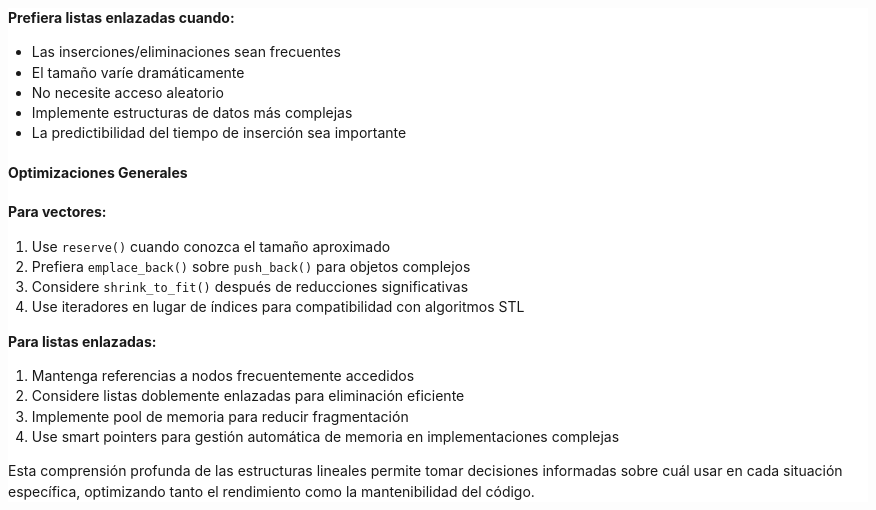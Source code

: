 **Prefiera listas enlazadas cuando:**

- Las inserciones/eliminaciones sean frecuentes
- El tamaño varíe dramáticamente
- No necesite acceso aleatorio
- Implemente estructuras de datos más complejas
- La predictibilidad del tiempo de inserción sea importante

#### Optimizaciones Generales

**Para vectores:**

1. Use `reserve()` cuando conozca el tamaño aproximado
2. Prefiera `emplace_back()` sobre `push_back()` para objetos complejos
3. Considere `shrink_to_fit()` después de reducciones significativas
4. Use iteradores en lugar de índices para compatibilidad con algoritmos STL

**Para listas enlazadas:**

1. Mantenga referencias a nodos frecuentemente accedidos
2. Considere listas doblemente enlazadas para eliminación eficiente
3. Implemente pool de memoria para reducir fragmentación
4. Use smart pointers para gestión automática de memoria en implementaciones complejas

Esta comprensión profunda de las estructuras lineales permite tomar decisiones informadas sobre cuál usar en cada situación específica, optimizando tanto el rendimiento como la mantenibilidad del código.
